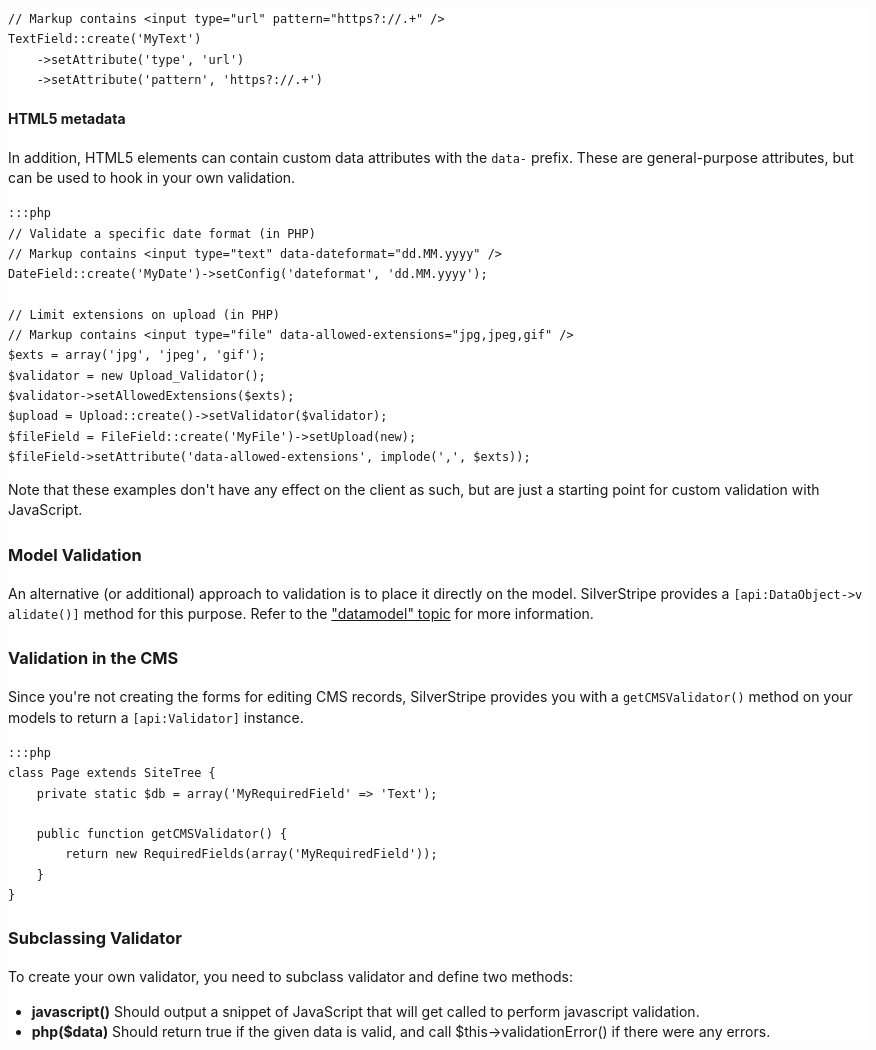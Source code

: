 	// Markup contains <input type="url" pattern="https?://.+" />
	TextField::create('MyText')
		->setAttribute('type', 'url')
		->setAttribute('pattern', 'https?://.+')

#### HTML5 metadata

In addition, HTML5 elements can contain custom data attributes with the `data-`
prefix. These are general-purpose attributes, but can be used to hook in your
own validation.

	:::php
	// Validate a specific date format (in PHP)
	// Markup contains <input type="text" data-dateformat="dd.MM.yyyy" />
	DateField::create('MyDate')->setConfig('dateformat', 'dd.MM.yyyy');
	
	// Limit extensions on upload (in PHP)
	// Markup contains <input type="file" data-allowed-extensions="jpg,jpeg,gif" />
	$exts = array('jpg', 'jpeg', 'gif');
	$validator = new Upload_Validator();
	$validator->setAllowedExtensions($exts);
	$upload = Upload::create()->setValidator($validator);
	$fileField = FileField::create('MyFile')->setUpload(new);
	$fileField->setAttribute('data-allowed-extensions', implode(',', $exts));

Note that these examples don't have any effect on the client as such, but are
just a starting point for custom validation with JavaScript.

### Model Validation

An alternative (or additional) approach to validation is to place it directly on
the model. SilverStripe provides a `[api:DataObject->validate()]` method for
this purpose. Refer to the
["datamodel" topic](/topics/datamodel#validation-and-constraints) for more information.

### Validation in the CMS

Since you're not creating the forms for editing CMS records, SilverStripe
provides you with a `getCMSValidator()` method on your models to return a
`[api:Validator]` instance.

	:::php
	class Page extends SiteTree {
		private static $db = array('MyRequiredField' => 'Text');
		
		public function getCMSValidator() {
			return new RequiredFields(array('MyRequiredField'));
		}
	}

### Subclassing Validator

To create your own validator, you need to subclass validator and define two methods:

* **javascript()** Should output a snippet of JavaScript that will get called
	to perform javascript validation.
* **php($data)** Should return true if the given data is valid, and call
	$this->validationError() if there were any errors.
